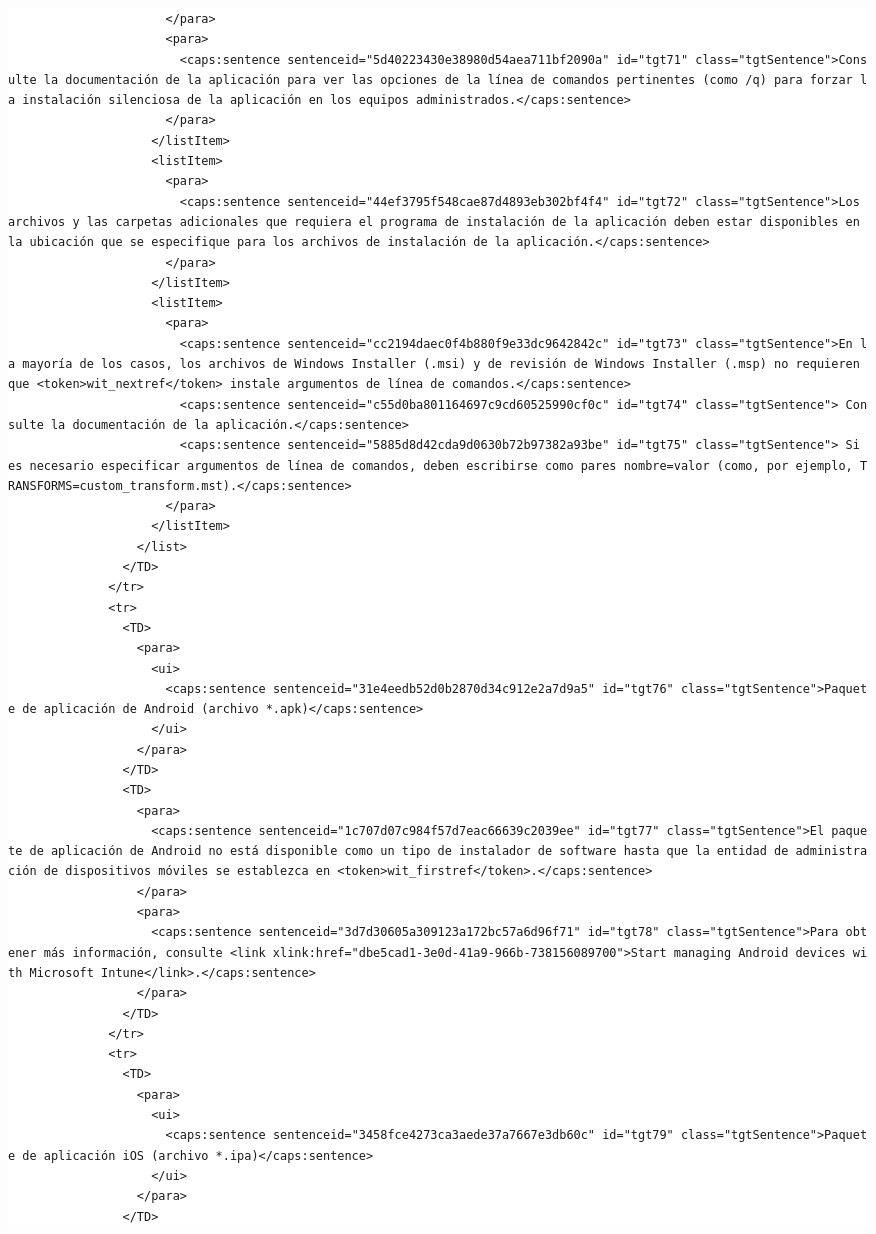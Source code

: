                           </para>
                          <para>
                            <caps:sentence sentenceid="5d40223430e38980d54aea711bf2090a" id="tgt71" class="tgtSentence">Consulte la documentación de la aplicación para ver las opciones de la línea de comandos pertinentes (como /q) para forzar la instalación silenciosa de la aplicación en los equipos administrados.</caps:sentence>
                          </para>
                        </listItem>
                        <listItem>
                          <para>
                            <caps:sentence sentenceid="44ef3795f548cae87d4893eb302bf4f4" id="tgt72" class="tgtSentence">Los archivos y las carpetas adicionales que requiera el programa de instalación de la aplicación deben estar disponibles en la ubicación que se especifique para los archivos de instalación de la aplicación.</caps:sentence>
                          </para>
                        </listItem>
                        <listItem>
                          <para>
                            <caps:sentence sentenceid="cc2194daec0f4b880f9e33dc9642842c" id="tgt73" class="tgtSentence">En la mayoría de los casos, los archivos de Windows Installer (.msi) y de revisión de Windows Installer (.msp) no requieren que <token>wit_nextref</token> instale argumentos de línea de comandos.</caps:sentence>
                            <caps:sentence sentenceid="c55d0ba801164697c9cd60525990cf0c" id="tgt74" class="tgtSentence"> Consulte la documentación de la aplicación.</caps:sentence>
                            <caps:sentence sentenceid="5885d8d42cda9d0630b72b97382a93be" id="tgt75" class="tgtSentence"> Si es necesario especificar argumentos de línea de comandos, deben escribirse como pares nombre=valor (como, por ejemplo, TRANSFORMS=custom_transform.mst).</caps:sentence>
                          </para>
                        </listItem>
                      </list>
                    </TD>
                  </tr>
                  <tr>
                    <TD>
                      <para>
                        <ui>
                          <caps:sentence sentenceid="31e4eedb52d0b2870d34c912e2a7d9a5" id="tgt76" class="tgtSentence">Paquete de aplicación de Android (archivo *.apk)</caps:sentence>
                        </ui>
                      </para>
                    </TD>
                    <TD>
                      <para>
                        <caps:sentence sentenceid="1c707d07c984f57d7eac66639c2039ee" id="tgt77" class="tgtSentence">El paquete de aplicación de Android no está disponible como un tipo de instalador de software hasta que la entidad de administración de dispositivos móviles se establezca en <token>wit_firstref</token>.</caps:sentence>
                      </para>
                      <para>
                        <caps:sentence sentenceid="3d7d30605a309123a172bc57a6d96f71" id="tgt78" class="tgtSentence">Para obtener más información, consulte <link xlink:href="dbe5cad1-3e0d-41a9-966b-738156089700">Start managing Android devices with Microsoft Intune</link>.</caps:sentence>
                      </para>
                    </TD>
                  </tr>
                  <tr>
                    <TD>
                      <para>
                        <ui>
                          <caps:sentence sentenceid="3458fce4273ca3aede37a7667e3db60c" id="tgt79" class="tgtSentence">Paquete de aplicación iOS (archivo *.ipa)</caps:sentence>
                        </ui>
                      </para>
                    </TD>